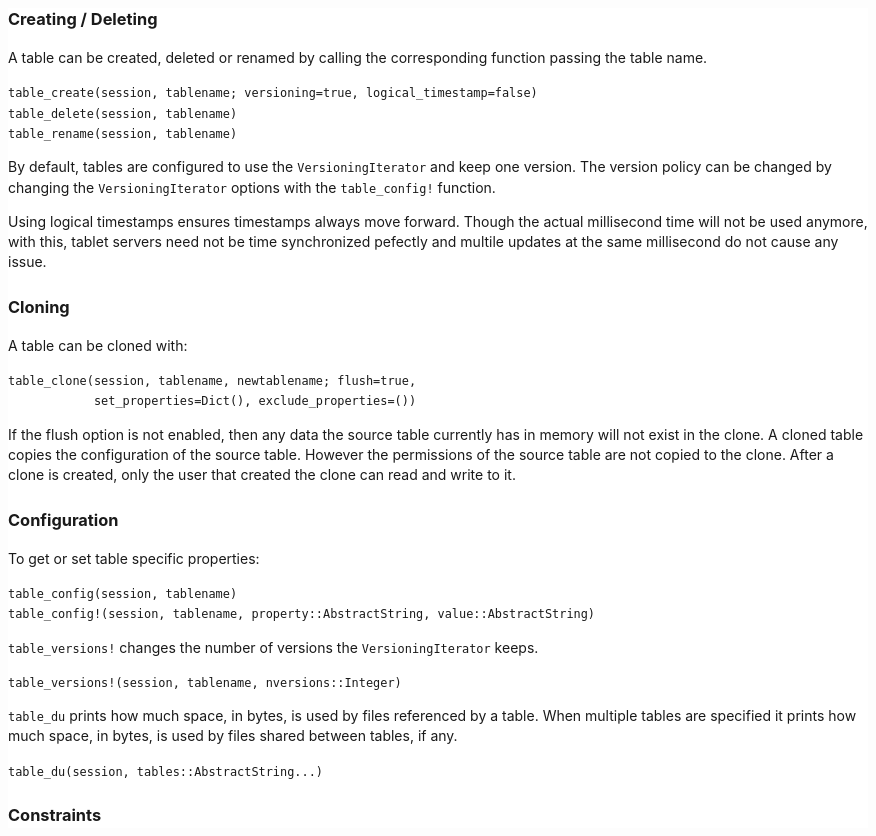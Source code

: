 
### Creating / Deleting

A table can be created, deleted or renamed by calling the corresponding function passing the table name.

````
table_create(session, tablename; versioning=true, logical_timestamp=false)
table_delete(session, tablename)
table_rename(session, tablename)
````

By default, tables are configured to use the `VersioningIterator` and keep one version.
The version policy can be changed by changing the `VersioningIterator` options with the `table_config!` function.

Using logical timestamps ensures timestamps always move forward. Though the actual millisecond time will not be used anymore, with this, tablet servers need not 
be time synchronized pefectly and multile updates at the same millisecond do not cause any issue.


### Cloning

A table can be cloned with:

````
table_clone(session, tablename, newtablename; flush=true, 
            set_properties=Dict(), exclude_properties=())
````

If the flush option is not enabled, then any data the source table currently has in memory will not exist in the clone.
A cloned table copies the configuration of the source table. However the permissions of the source table are not copied to the clone.
After a clone is created, only the user that created the clone can read and write to it.



### Configuration

To get or set table specific properties:

````
table_config(session, tablename)
table_config!(session, tablename, property::AbstractString, value::AbstractString)
````

`table_versions!` changes the number of versions the `VersioningIterator` keeps.

`table_versions!(session, tablename, nversions::Integer)`

`table_du` prints how much space, in bytes, is used by files referenced by a table. When multiple tables are specified it prints how much space, in bytes, is used by files shared between tables, if any.

`table_du(session, tables::AbstractString...)`


### Constraints
